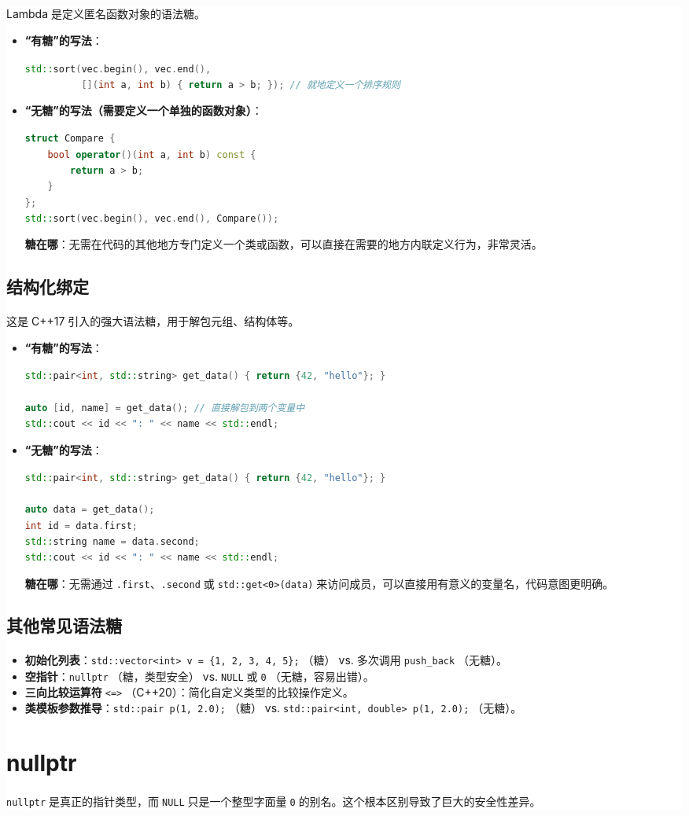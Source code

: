 Lambda 是定义匿名函数对象的语法糖。

*   **“有糖”的写法**：
    ```cpp
    std::sort(vec.begin(), vec.end(), 
              [](int a, int b) { return a > b; }); // 就地定义一个排序规则
    ```

*   **“无糖”的写法（需要定义一个单独的函数对象）**：
    ```cpp
    struct Compare {
        bool operator()(int a, int b) const {
            return a > b;
        }
    };
    std::sort(vec.begin(), vec.end(), Compare());
    ```
    **糖在哪**：无需在代码的其他地方专门定义一个类或函数，可以直接在需要的地方内联定义行为，非常灵活。

## 结构化绑定

这是 C++17 引入的强大语法糖，用于解包元组、结构体等。

*   **“有糖”的写法**：
    ```cpp
    std::pair<int, std::string> get_data() { return {42, "hello"}; }
    
    auto [id, name] = get_data(); // 直接解包到两个变量中
    std::cout << id << ": " << name << std::endl;
    ```

*   **“无糖”的写法**：
    ```cpp
    std::pair<int, std::string> get_data() { return {42, "hello"}; }
    
    auto data = get_data();
    int id = data.first;
    std::string name = data.second;
    std::cout << id << ": " << name << std::endl;
    ```
    **糖在哪**：无需通过 `.first`、`.second` 或 `std::get<0>(data)` 来访问成员，可以直接用有意义的变量名，代码意图更明确。

## 其他常见语法糖

*   **初始化列表**：`std::vector<int> v = {1, 2, 3, 4, 5};` （糖） vs. 多次调用 `push_back` （无糖）。
*   **空指针**：`nullptr` （糖，类型安全） vs. `NULL` 或 `0` （无糖，容易出错）。
*   **三向比较运算符** `<=>` （C++20）：简化自定义类型的比较操作定义。
*   **类模板参数推导**：`std::pair p(1, 2.0);` （糖） vs. `std::pair<int, double> p(1, 2.0);` （无糖）。

# nullptr

`nullptr` 是真正的指针类型，而 `NULL` 只是一个整型字面量 `0` 的别名。这个根本区别导致了巨大的安全性差异。

